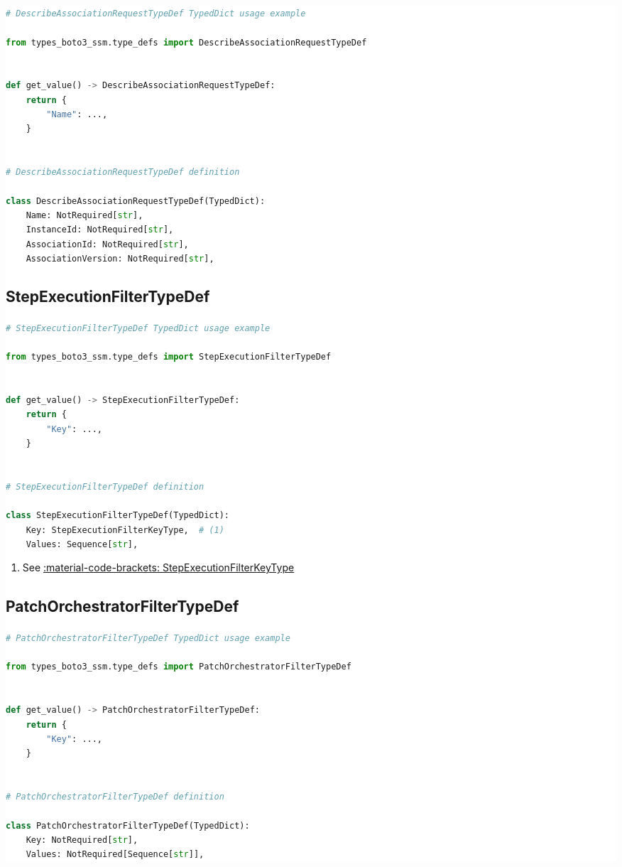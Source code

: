 ```python
# DescribeAssociationRequestTypeDef TypedDict usage example

from types_boto3_ssm.type_defs import DescribeAssociationRequestTypeDef


def get_value() -> DescribeAssociationRequestTypeDef:
    return {
        "Name": ...,
    }


# DescribeAssociationRequestTypeDef definition

class DescribeAssociationRequestTypeDef(TypedDict):
    Name: NotRequired[str],
    InstanceId: NotRequired[str],
    AssociationId: NotRequired[str],
    AssociationVersion: NotRequired[str],
```


## StepExecutionFilterTypeDef

```python
# StepExecutionFilterTypeDef TypedDict usage example

from types_boto3_ssm.type_defs import StepExecutionFilterTypeDef


def get_value() -> StepExecutionFilterTypeDef:
    return {
        "Key": ...,
    }


# StepExecutionFilterTypeDef definition

class StepExecutionFilterTypeDef(TypedDict):
    Key: StepExecutionFilterKeyType,  # (1)
    Values: Sequence[str],
```

1. See [:material-code-brackets: StepExecutionFilterKeyType](./literals.md#stepexecutionfilterkeytype)

## PatchOrchestratorFilterTypeDef

```python
# PatchOrchestratorFilterTypeDef TypedDict usage example

from types_boto3_ssm.type_defs import PatchOrchestratorFilterTypeDef


def get_value() -> PatchOrchestratorFilterTypeDef:
    return {
        "Key": ...,
    }


# PatchOrchestratorFilterTypeDef definition

class PatchOrchestratorFilterTypeDef(TypedDict):
    Key: NotRequired[str],
    Values: NotRequired[Sequence[str]],
```